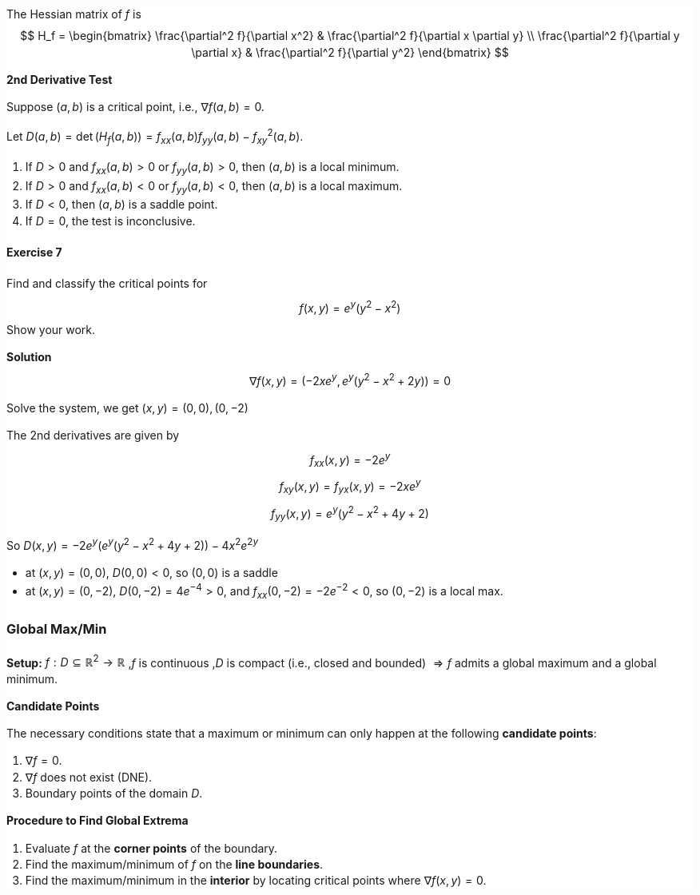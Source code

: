 The Hessian matrix of $f$ is
$$
H_f = 
\begin{bmatrix}
 \frac{\partial^2 f}{\partial x^2} & \frac{\partial^2 f}{\partial x \partial y} \\
 \frac{\partial^2 f}{\partial y \partial x} & \frac{\partial^2 f}{\partial y^2}
\end{bmatrix}
$$

**2nd Derivative Test**

Suppose $(a,b)$ is a critical point, i.e., $\nabla f(a,b) = 0$.

Let $D(a,b) = \det(H_f(a,b)) = f_{xx}(a,b)f_{yy}(a,b) - f_{xy}^2(a,b)$.

1.  If $D > 0$ and $f_{xx}(a,b) > 0$ or $f_{yy}(a,b) > 0$, then $(a,b)$ is a local minimum.
2.  If $D > 0$ and $f_{xx}(a,b) < 0$ or $f_{yy}(a,b) < 0$, then $(a,b)$ is a local maximum.
3.  If $D < 0$, then $(a,b)$ is a saddle point.
4.  If $D = 0$, the test is inconclusive.

#### Exercise 7

Find and classify the critical points for $$f(x, y) = e^y(y^2 - x^2)$$
Show your work. 

**Solution**
$$ \nabla f(x,y) = (-2xe^y, e^y(y^2-x^2+2y)) = 0 $$

Solve the system, we get $(x,y) = (0,0), (0,-2)$

The 2nd derivatives are given by
$$ f_{xx}(x,y) = -2e^y $$
$$ f_{xy}(x,y) = f_{yx}(x,y) = -2xe^y $$
$$ f_{yy}(x,y) = e^y(y^2-x^2+4y+2) $$

So $D(x,y) = -2e^{y}(e^y(y^2-x^2+4y+2)) - 4x^2e^{2y}$

* at $(x,y) = (0,0)$, $D(0,0) < 0$, so $(0,0)$ is a saddle
* at $(x,y) = (0,-2)$, $D(0,-2) = 4e^{-4} > 0$, and $f_{xx}(0,-2) = -2e^{-2} < 0$, so $(0,-2)$ is a local max.

### Global Max/Min

**Setup:**  $f: D \subseteq \mathbb{R}^2 \to \mathbb{R}$ ,$f$ is continuous ,$D$ is compact (i.e., closed and bounded)  $\Rightarrow f$ admits a global maximum and a global minimum. 

**Candidate Points** 

The necessary conditions state that a maximum or minimum can only happen at the following **candidate points**: 

1.  $\nabla f = 0$. 
2.  $\nabla f$ does not exist (DNE). 
3.   Boundary points of the domain $D$.

**Procedure to Find Global Extrema** 

1. Evaluate $f$ at the **corner points** of the boundary. 
2. Find the maximum/minimum of $f$ on the **line boundaries**. 
3. Find the maximum/minimum in the **interior** by locating critical points where $\nabla f(x,y) = 0$.
